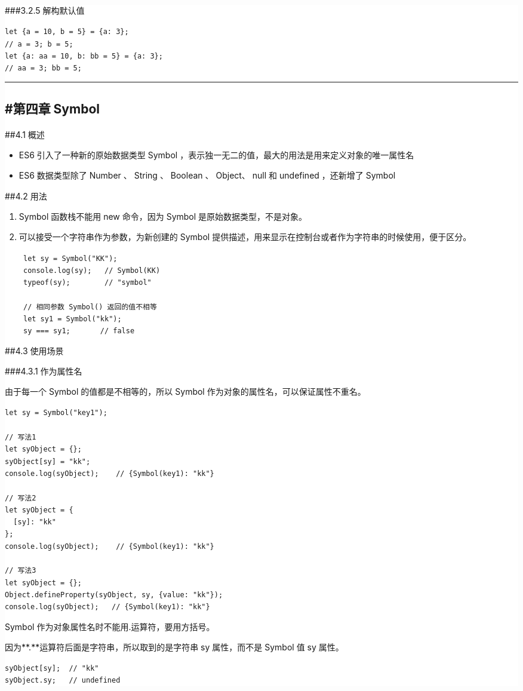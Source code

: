 ###3.2.5 解构默认值

    let {a = 10, b = 5} = {a: 3};
    // a = 3; b = 5;
    let {a: aa = 10, b: bb = 5} = {a: 3};
    // aa = 3; bb = 5;


----------
#第四章 Symbol
----------
##4.1 概述

- ES6 引入了一种新的原始数据类型 Symbol ，表示独一无二的值，最大的用法是用来定义对象的唯一属性名

- ES6 数据类型除了 Number 、 String 、 Boolean 、 Object、 null 和 undefined ，还新增了 Symbol 

##4.2 用法

1. Symbol 函数栈不能用 new 命令，因为 Symbol 是原始数据类型，不是对象。

1. 可以接受一个字符串作为参数，为新创建的 Symbol 提供描述，用来显示在控制台或者作为字符串的时候使用，便于区分。

        let sy = Symbol("KK");
        console.log(sy);   // Symbol(KK)
        typeof(sy);        // "symbol"
         
        // 相同参数 Symbol() 返回的值不相等
        let sy1 = Symbol("kk"); 
        sy === sy1;       // false

##4.3 使用场景

###4.3.1 作为属性名

由于每一个 Symbol 的值都是不相等的，所以 Symbol 作为对象的属性名，可以保证属性不重名。

    let sy = Symbol("key1");
     
    // 写法1
    let syObject = {};
    syObject[sy] = "kk";
    console.log(syObject);    // {Symbol(key1): "kk"}
     
    // 写法2
    let syObject = {
      [sy]: "kk"
    };
    console.log(syObject);    // {Symbol(key1): "kk"}
     
    // 写法3
    let syObject = {};
    Object.defineProperty(syObject, sy, {value: "kk"});
    console.log(syObject);   // {Symbol(key1): "kk"}

Symbol 作为对象属性名时不能用.运算符，要用方括号。

因为**.**运算符后面是字符串，所以取到的是字符串 sy 属性，而不是 Symbol 值 sy 属性。
 
    syObject[sy];  // "kk"
    syObject.sy;   // undefined
